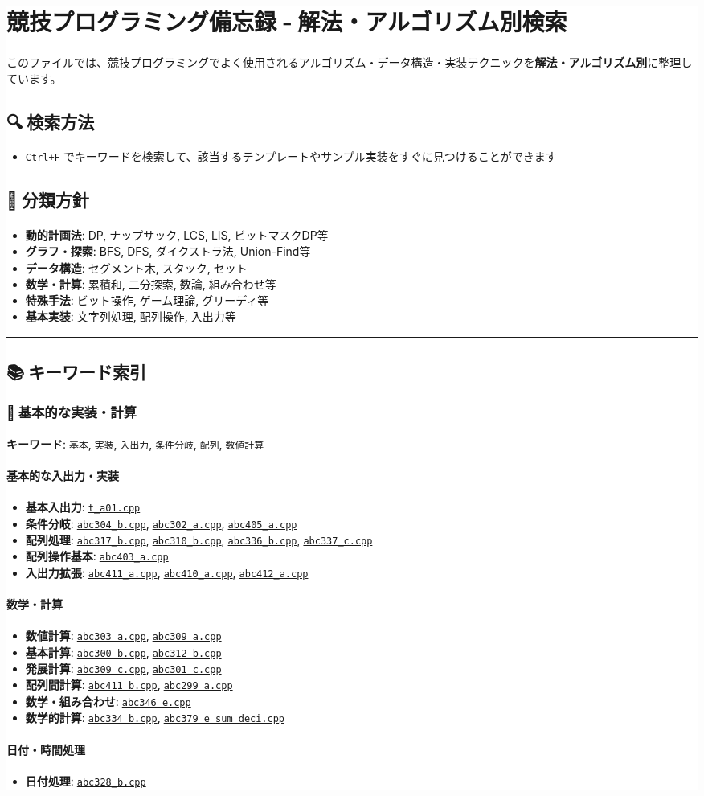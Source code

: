 # 競技プログラミング備忘録 - 解法・アルゴリズム別検索

このファイルでは、競技プログラミングでよく使用されるアルゴリズム・データ構造・実装テクニックを**解法・アルゴリズム別**に整理しています。

## 🔍 検索方法
- `Ctrl+F` でキーワードを検索して、該当するテンプレートやサンプル実装をすぐに見つけることができます

## 📝 分類方針
- **動的計画法**: DP, ナップサック, LCS, LIS, ビットマスクDP等
- **グラフ・探索**: BFS, DFS, ダイクストラ法, Union-Find等
- **データ構造**: セグメント木, スタック, セット
- **数学・計算**: 累積和, 二分探索, 数論, 組み合わせ等
- **特殊手法**: ビット操作, ゲーム理論, グリーディ等
- **基本実装**: 文字列処理, 配列操作, 入出力等

---

## 📚 キーワード索引

### 🔧 **基本的な実装・計算**
**キーワード**: `基本`, `実装`, `入出力`, `条件分岐`, `配列`, `数値計算`

#### **基本的な入出力・実装**
- **基本入出力**: [`t_a01.cpp`](archive/24_07_03/t_a01.cpp)
- **条件分岐**: [`abc304_b.cpp`](archive/25_04_29/abc304_b.cpp), [`abc302_a.cpp`](archive/25_05_15/abc302_a.cpp), [`abc405_a.cpp`](archive/25_05_10/abc405_a.cpp)
- **配列処理**: [`abc317_b.cpp`](archive/25_03_11/abc317_b.cpp), [`abc310_b.cpp`](archive/25_04_02/abc310_b.cpp), [`abc336_b.cpp`](archive/24_12_24/abc336_b.cpp), [`abc337_c.cpp`](archive/24_12_22/abc337_c.cpp)
- **配列操作基本**: [`abc403_a.cpp`](archive/25_04_27/abc403_a.cpp)
- **入出力拡張**: [`abc411_a.cpp`](archive/25_06_21/abc411_a.cpp), [`abc410_a.cpp`](archive/25_06_14/abc410_a.cpp), [`abc412_a.cpp`](archive/25_06_28/abc412_a.cpp)


#### **数学・計算**
- **数値計算**: [`abc303_a.cpp`](archive/25_05_05/abc303_a.cpp), [`abc309_a.cpp`](archive/25_04_04/abc309_a.cpp)
- **基本計算**: [`abc300_b.cpp`](archive/25_06_08/abc300_b.cpp), [`abc312_b.cpp`](archive/25_03_27/abc312_b.cpp)
- **発展計算**: [`abc309_c.cpp`](archive/25_04_07/abc309_c.cpp), [`abc301_c.cpp`](archive/25_06_04/abc301_c.cpp)
- **配列間計算**: [`abc411_b.cpp`](archive/25_06_21/abc411_b.cpp), [`abc299_a.cpp`](archive/25_06_06/abc299_a.cpp)
- **数学・組み合わせ**: [`abc346_e.cpp`](archive/25_05_20/abc346_e.cpp)
- **数学的計算**: [`abc334_b.cpp`](archive/25_01_01/abc334_b.cpp), [`abc379_e_sum_deci.cpp`](archive/25_09_09/abc379_e_sum_deci.cpp)

#### **日付・時間処理**
- **日付処理**: [`abc328_b.cpp`](archive/25_01_24/abc328_b.cpp)
